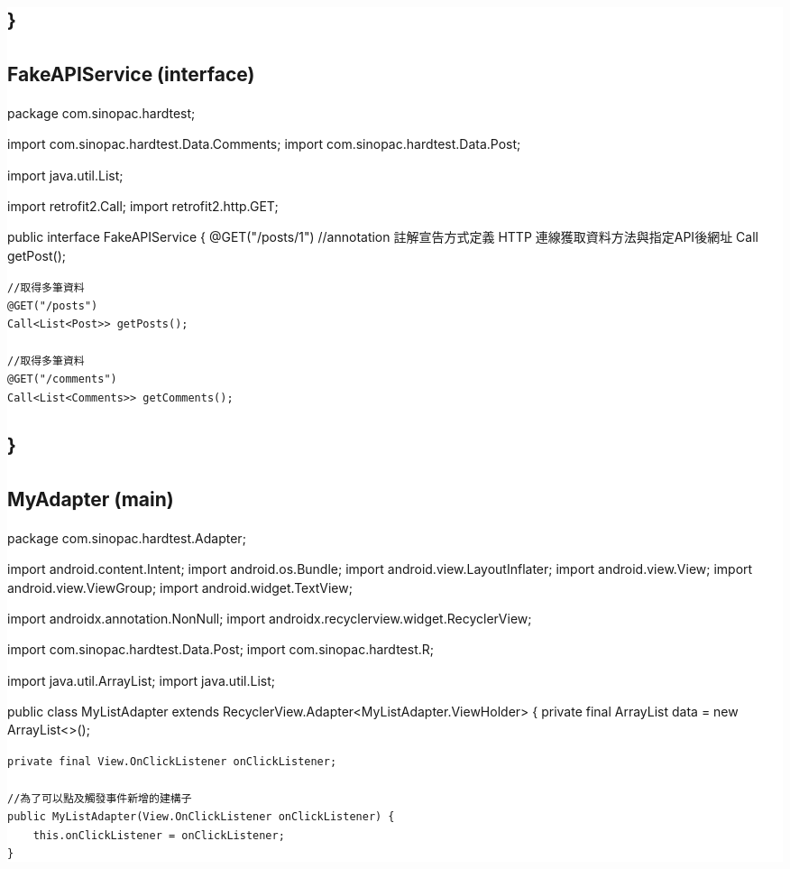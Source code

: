 
}
-------------------------------------------------------------------------------------------------------------------------------------------------
FakeAPIService  (interface)
-------------------------------------------------------------------------------------------------------------------------------------------------
package com.sinopac.hardtest;

import com.sinopac.hardtest.Data.Comments;
import com.sinopac.hardtest.Data.Post;

import java.util.List;

import retrofit2.Call;
import retrofit2.http.GET;

public interface FakeAPIService {
    @GET("/posts/1")
        //annotation 註解宣告方式定義 HTTP 連線獲取資料方法與指定API後網址
    Call<Post> getPost();

    //取得多筆資料
    @GET("/posts")
    Call<List<Post>> getPosts();

    //取得多筆資料
    @GET("/comments")
    Call<List<Comments>> getComments();
}
---------------------------------------------------------------------------------------------------------------------------------------------------
MyAdapter (main)
-------------------------------------------------------------------------------------------------------------------------------------------------
package com.sinopac.hardtest.Adapter;

import android.content.Intent;
import android.os.Bundle;
import android.view.LayoutInflater;
import android.view.View;
import android.view.ViewGroup;
import android.widget.TextView;

import androidx.annotation.NonNull;
import androidx.recyclerview.widget.RecyclerView;

import com.sinopac.hardtest.Data.Post;
import com.sinopac.hardtest.R;

import java.util.ArrayList;
import java.util.List;


public class MyListAdapter extends RecyclerView.Adapter<MyListAdapter.ViewHolder> {
    private final ArrayList<Post> data = new ArrayList<>();

    private final View.OnClickListener onClickListener;

    //為了可以點及觸發事件新增的建構子
    public MyListAdapter(View.OnClickListener onClickListener) {
        this.onClickListener = onClickListener;
    }
